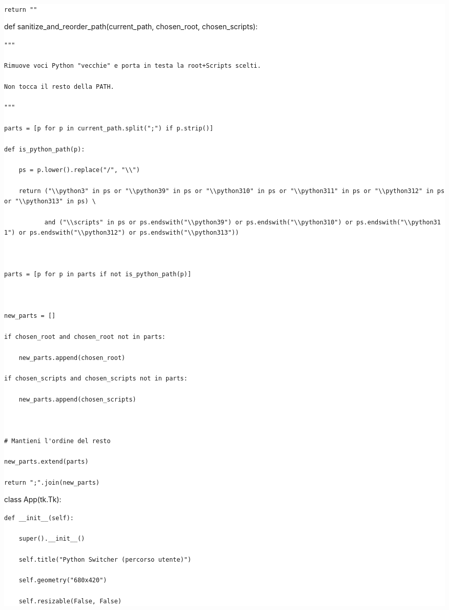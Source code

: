     return ""





def sanitize_and_reorder_path(current_path, chosen_root, chosen_scripts):

    """

    Rimuove voci Python "vecchie" e porta in testa la root+Scripts scelti.

    Non tocca il resto della PATH.

    """

    parts = [p for p in current_path.split(";") if p.strip()]

    def is_python_path(p):

        ps = p.lower().replace("/", "\\")

        return ("\\python3" in ps or "\\python39" in ps or "\\python310" in ps or "\\python311" in ps or "\\python312" in ps or "\\python313" in ps) \

               and ("\\scripts" in ps or ps.endswith("\\python39") or ps.endswith("\\python310") or ps.endswith("\\python311") or ps.endswith("\\python312") or ps.endswith("\\python313"))



    parts = [p for p in parts if not is_python_path(p)]



    new_parts = []

    if chosen_root and chosen_root not in parts:

        new_parts.append(chosen_root)

    if chosen_scripts and chosen_scripts not in parts:

        new_parts.append(chosen_scripts)



    # Mantieni l'ordine del resto

    new_parts.extend(parts)

    return ";".join(new_parts)





class App(tk.Tk):

    def __init__(self):

        super().__init__()

        self.title("Python Switcher (percorso utente)")

        self.geometry("680x420")

        self.resizable(False, False)
